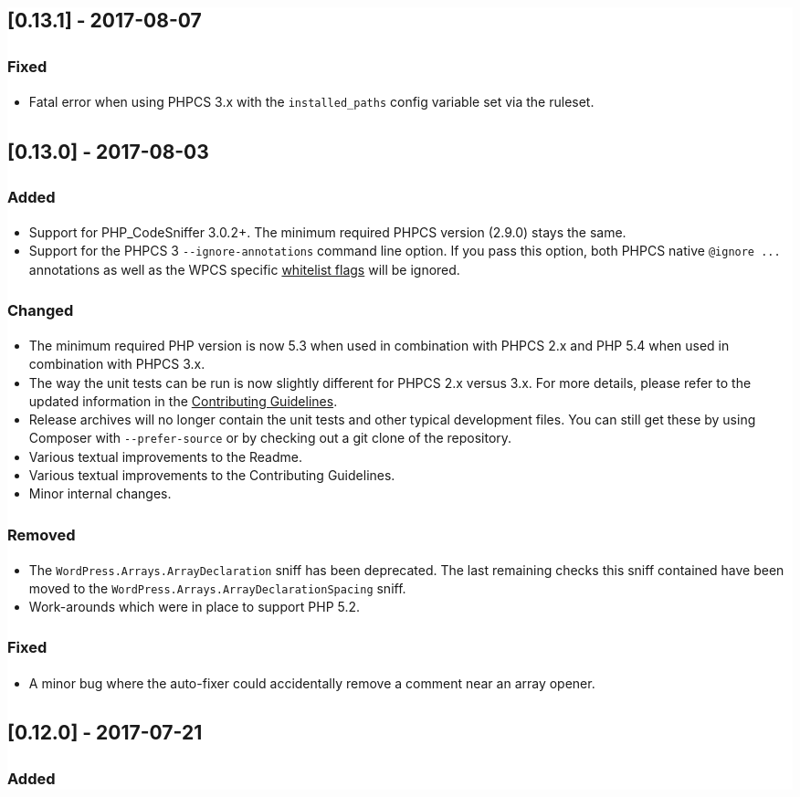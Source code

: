 ## [0.13.1] - 2017-08-07

### Fixed

- Fatal error when using PHPCS 3.x with the `installed_paths` config variable
  set via the ruleset.

## [0.13.0] - 2017-08-03

### Added

- Support for PHP_CodeSniffer 3.0.2+. The minimum required PHPCS version (2.9.0)
  stays the same.
- Support for the PHPCS 3 `--ignore-annotations` command line option. If you
  pass this option, both PHPCS native `@ignore ...` annotations as well as the
  WPCS specific
  [whitelist flags](https://github.com/WordPress/WordPress-Coding-Standards/wiki/Whitelisting-code-which-flags-errors)
  will be ignored.

### Changed

- The minimum required PHP version is now 5.3 when used in combination with
  PHPCS 2.x and PHP 5.4 when used in combination with PHPCS 3.x.
- The way the unit tests can be run is now slightly different for PHPCS 2.x
  versus 3.x. For more details, please refer to the updated information in the
  [Contributing Guidelines](CONTRIBUTING.md).
- Release archives will no longer contain the unit tests and other typical
  development files. You can still get these by using Composer with
  `--prefer-source` or by checking out a git clone of the repository.
- Various textual improvements to the Readme.
- Various textual improvements to the Contributing Guidelines.
- Minor internal changes.

### Removed

- The `WordPress.Arrays.ArrayDeclaration` sniff has been deprecated. The last
  remaining checks this sniff contained have been moved to the
  `WordPress.Arrays.ArrayDeclarationSpacing` sniff.
- Work-arounds which were in place to support PHP 5.2.

### Fixed

- A minor bug where the auto-fixer could accidentally remove a comment near an
  array opener.

## [0.12.0] - 2017-07-21

### Added
